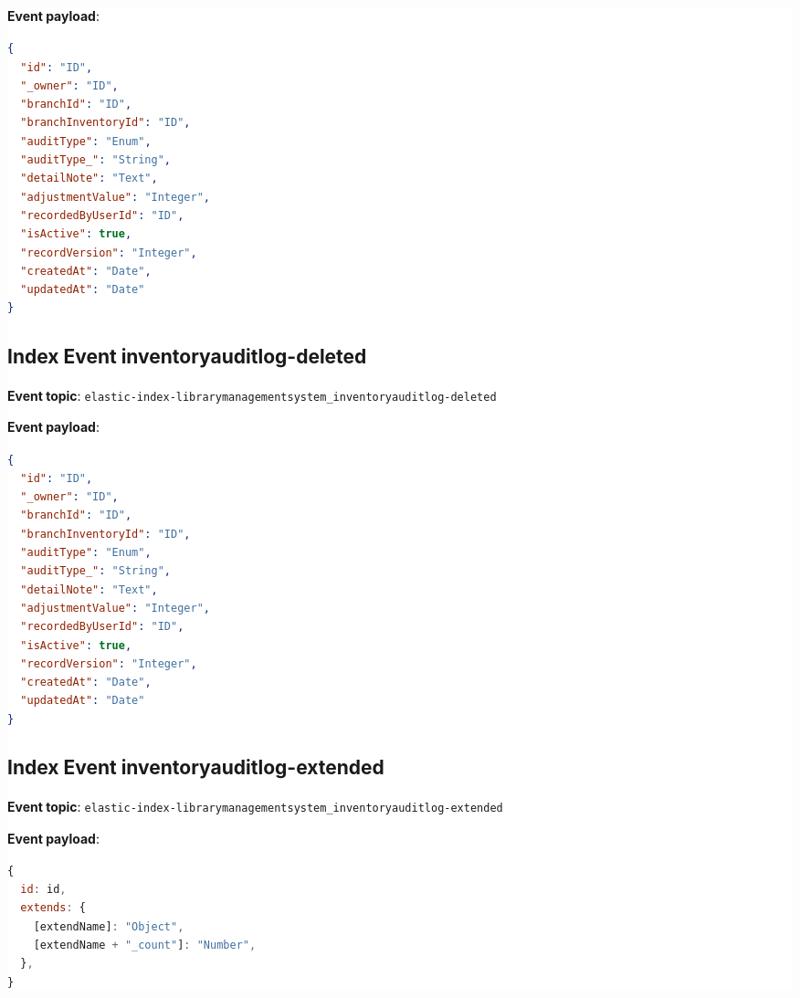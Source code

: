 **Event payload**:

```json
{
  "id": "ID",
  "_owner": "ID",
  "branchId": "ID",
  "branchInventoryId": "ID",
  "auditType": "Enum",
  "auditType_": "String",
  "detailNote": "Text",
  "adjustmentValue": "Integer",
  "recordedByUserId": "ID",
  "isActive": true,
  "recordVersion": "Integer",
  "createdAt": "Date",
  "updatedAt": "Date"
}
```

## Index Event inventoryauditlog-deleted

**Event topic**: `elastic-index-librarymanagementsystem_inventoryauditlog-deleted`

**Event payload**:

```json
{
  "id": "ID",
  "_owner": "ID",
  "branchId": "ID",
  "branchInventoryId": "ID",
  "auditType": "Enum",
  "auditType_": "String",
  "detailNote": "Text",
  "adjustmentValue": "Integer",
  "recordedByUserId": "ID",
  "isActive": true,
  "recordVersion": "Integer",
  "createdAt": "Date",
  "updatedAt": "Date"
}
```

## Index Event inventoryauditlog-extended

**Event topic**: `elastic-index-librarymanagementsystem_inventoryauditlog-extended`

**Event payload**:

```js
{
  id: id,
  extends: {
    [extendName]: "Object",
    [extendName + "_count"]: "Number",
  },
}
```
